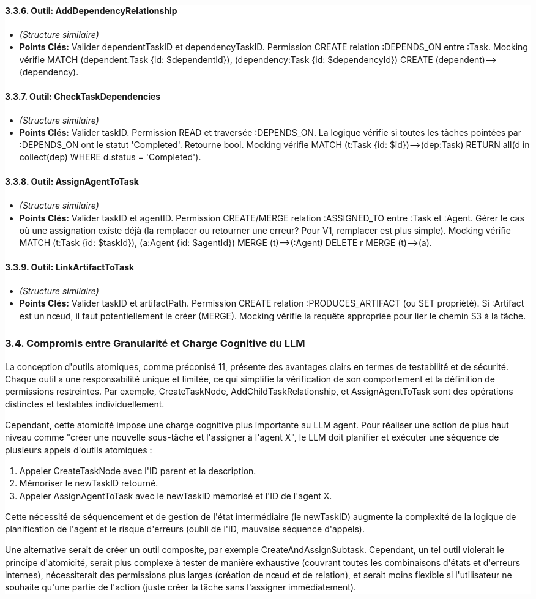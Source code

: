 #### **3.3.6. Outil: AddDependencyRelationship**

* *(Structure similaire)*  
* **Points Clés:** Valider dependentTaskID et dependencyTaskID. Permission CREATE relation :DEPENDS\_ON entre :Task. Mocking vérifie MATCH (dependent:Task {id: $dependentId}), (dependency:Task {id: $dependencyId}) CREATE (dependent)--\>(dependency).

#### **3.3.7. Outil: CheckTaskDependencies**

* *(Structure similaire)*  
* **Points Clés:** Valider taskID. Permission READ et traversée :DEPENDS\_ON. La logique vérifie si toutes les tâches pointées par :DEPENDS\_ON ont le statut 'Completed'. Retourne bool. Mocking vérifie MATCH (t:Task {id: $id})--\>(dep:Task) RETURN all(d in collect(dep) WHERE d.status \= 'Completed').

#### **3.3.8. Outil: AssignAgentToTask**

* *(Structure similaire)*  
* **Points Clés:** Valider taskID et agentID. Permission CREATE/MERGE relation :ASSIGNED\_TO entre :Task et :Agent. Gérer le cas où une assignation existe déjà (la remplacer ou retourner une erreur? Pour V1, remplacer est plus simple). Mocking vérifie MATCH (t:Task {id: $taskId}), (a:Agent {id: $agentId}) MERGE (t)--\>(:Agent) DELETE r MERGE (t)--\>(a).

#### **3.3.9. Outil: LinkArtifactToTask**

* *(Structure similaire)*  
* **Points Clés:** Valider taskID et artifactPath. Permission CREATE relation :PRODUCES\_ARTIFACT (ou SET propriété). Si :Artifact est un nœud, il faut potentiellement le créer (MERGE). Mocking vérifie la requête appropriée pour lier le chemin S3 à la tâche.

### **3.4. Compromis entre Granularité et Charge Cognitive du LLM**

La conception d'outils atomiques, comme préconisé 11, présente des avantages clairs en termes de testabilité et de sécurité. Chaque outil a une responsabilité unique et limitée, ce qui simplifie la vérification de son comportement et la définition de permissions restreintes. Par exemple, CreateTaskNode, AddChildTaskRelationship, et AssignAgentToTask sont des opérations distinctes et testables individuellement.

Cependant, cette atomicité impose une charge cognitive plus importante au LLM agent. Pour réaliser une action de plus haut niveau comme "créer une nouvelle sous-tâche et l'assigner à l'agent X", le LLM doit planifier et exécuter une séquence de plusieurs appels d'outils atomiques :

1. Appeler CreateTaskNode avec l'ID parent et la description.  
2. Mémoriser le newTaskID retourné.  
3. Appeler AssignAgentToTask avec le newTaskID mémorisé et l'ID de l'agent X.

Cette nécessité de séquencement et de gestion de l'état intermédiaire (le newTaskID) augmente la complexité de la logique de planification de l'agent et le risque d'erreurs (oubli de l'ID, mauvaise séquence d'appels).

Une alternative serait de créer un outil composite, par exemple CreateAndAssignSubtask. Cependant, un tel outil violerait le principe d'atomicité, serait plus complexe à tester de manière exhaustive (couvrant toutes les combinaisons d'états et d'erreurs internes), nécessiterait des permissions plus larges (création de nœud et de relation), et serait moins flexible si l'utilisateur ne souhaite qu'une partie de l'action (juste créer la tâche sans l'assigner immédiatement).
